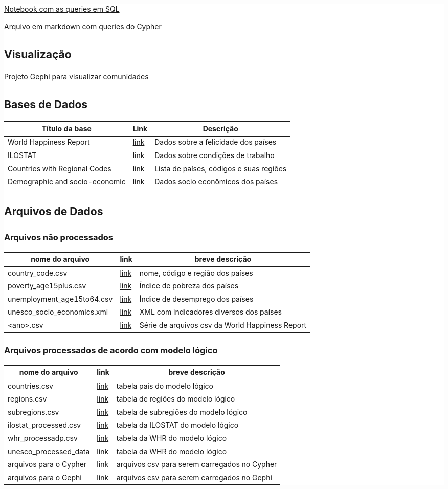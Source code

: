 [Notebook com as queries em SQL](./notebooks/make_db.ipynb)

[Arquivo em markdown com queries do Cypher](./notebooks/cypher_playground.md)

## Visualização

[Projeto Gephi para visualizar comunidades](./src)


## Bases de Dados

| Título da base | Link | Descrição |
| -- | -- | -- |
| World Happiness Report| [link](https://kaggle.com/unsdsn/world-happiness) | Dados sobre a felicidade dos países |
| ILOSTAT| [link](https://ilostat.ilo.org/data/) | Dados sobre condições de trabalho |
| Countries with Regional Codes | [link](https://github.com/lukes/ISO-3166-Countries-with-Regional-Codes/blob/master/all/all.csv) | Lista de países, códigos e suas regiões |
| Demographic and socio-economic | [link](http://data.uis.unesco.org/Index.aspx?DataSetCode=DEMO_DS#) | Dados socio econômicos dos países |

## Arquivos de Dados

### Arquivos não processados

| nome do arquivo | link | breve descrição |
| -- | -- | -- |
| country_code.csv | [link](./data/raw/countries/country_atualizado.csv) | nome, código e região dos países |
| poverty_age15plus.csv | [link](./data/raw/ilostat/ILOSTAT_CHRIS/poverty_age15plus.csv) | Índice de pobreza dos países |
| unemployment_age15to64.csv | [link](./data/raw/ilostat/ILOSTAT_CHRIS/unemployment_age15to64.csv) | Índice de desemprego dos países |
| unesco_socio_economics.xml | [link](./data/raw/unesco/unesco_socio_economics.xml) | XML com indicadores diversos dos países |
| \<ano\>.csv | [link](./data/raw/WHR) | Série de arquivos csv da World Happiness Report |

### Arquivos processados de acordo com modelo lógico

| nome do arquivo | link | breve descrição |
| -- | -- | -- |
| countries.csv | [link](./data/processed/countries_processed/countries.csv) | tabela país do modelo lógico |
| regions.csv | [link](./data/processed/countries_processed/regions.csv) | tabela de regiões do modelo lógico |
| subregions.csv | [link](./data/processed/countries_processed/subregions.csv) | tabela de subregiões do modelo lógico |
| ilostat_processed.csv | [link](./data/processed/ilostat/ilostat_processed.csv) | tabela da ILOSTAT do modelo lógico |
| whr_processadp.csv | [link](./data/processed/whr/whr_processado.csv) | tabela da WHR do modelo lógico |
| unesco_processed_data | [link](./data/processed/unesco/unesco_processed_data) | tabela da WHR do modelo lógico |
| arquivos para o Cypher | [link](./data/processed/cypher) | arquivos csv para serem carregados no Cypher |
| arquivos para o Gephi | [link](./data/processed/gephi) | arquivos csv para serem carregados no Gephi |
